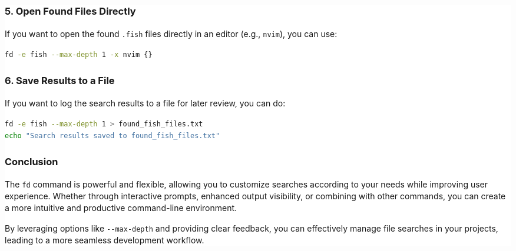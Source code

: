 ### 5. Open Found Files Directly

If you want to open the found `.fish` files directly in an editor (e.g., `nvim`), you can use:

```bash
fd -e fish --max-depth 1 -x nvim {}
```

### 6. Save Results to a File

If you want to log the search results to a file for later review, you can do:

```bash
fd -e fish --max-depth 1 > found_fish_files.txt
echo "Search results saved to found_fish_files.txt"
```

### Conclusion

The `fd` command is powerful and flexible, allowing you to customize searches according to your needs while improving user experience. Whether through interactive prompts, enhanced output visibility, or combining with other commands, you can create a more intuitive and productive command-line environment.

By leveraging options like `--max-depth` and providing clear feedback, you can effectively manage file searches in your projects, leading to a more seamless development workflow.
